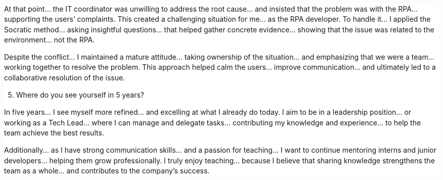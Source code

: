 At that point... the IT coordinator was unwilling to address the root cause... and insisted that the problem was with the RPA... supporting the users’ complaints.
This created a challenging situation for me... as the RPA developer.
To handle it... I applied the Socratic method... asking insightful questions... that helped gather concrete evidence... showing that the issue was related to the environment... not the RPA.

Despite the conflict... I maintained a mature attitude... taking ownership of the situation... and emphasizing that we were a team... working together to resolve the problem.
This approach helped calm the users... improve communication... and ultimately led to a collaborative resolution of the issue.

5. Where do you see yourself in 5 years?

In five years... I see myself more refined... and excelling at what I already do today.
I aim to be in a leadership position... or working as a Tech Lead... where I can manage and delegate tasks... contributing my knowledge and experience... to help the team achieve the best results.

Additionally... as I have strong communication skills... and a passion for teaching... I want to continue mentoring interns and junior developers... helping them grow professionally.
I truly enjoy teaching... because I believe that sharing knowledge strengthens the team as a whole... and contributes to the company’s success.